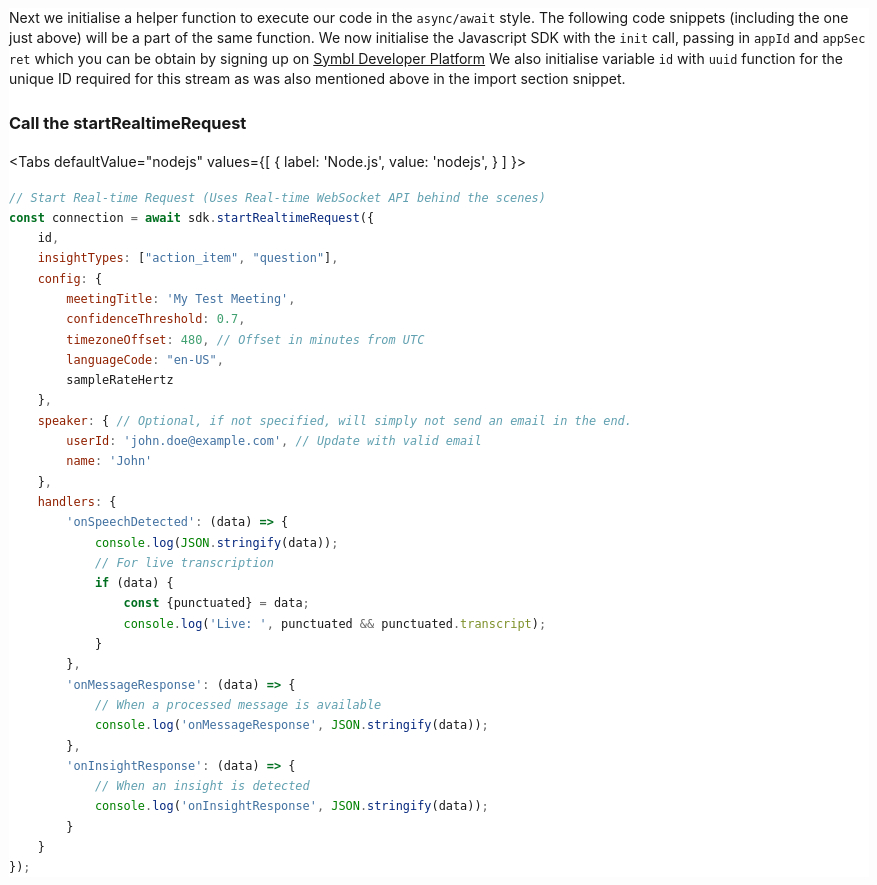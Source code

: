 Next we initialise a helper function to execute our code in the `async/await` style. The following code snippets (including the one just above) will be a part of the same function.
We now initialise the Javascript SDK with the `init` call, passing in `appId` and `appSecret` which you can be obtain by signing up on [Symbl Developer Platform](https://platform.symbl.ai)
We also initialise variable `id` with `uuid` function for the unique ID required for this stream as was also mentioned above in the import section snippet.

### Call the startRealtimeRequest

<Tabs
  defaultValue="nodejs"
  values={[
    { label: 'Node.js', value: 'nodejs', }
  ]
}>

<TabItem value="nodejs">

```js
// Start Real-time Request (Uses Real-time WebSocket API behind the scenes)
const connection = await sdk.startRealtimeRequest({
    id,
    insightTypes: ["action_item", "question"],
    config: {
        meetingTitle: 'My Test Meeting',
        confidenceThreshold: 0.7,
        timezoneOffset: 480, // Offset in minutes from UTC
        languageCode: "en-US",
        sampleRateHertz
    },
    speaker: { // Optional, if not specified, will simply not send an email in the end.
        userId: 'john.doe@example.com', // Update with valid email
        name: 'John'
    },
    handlers: {
        'onSpeechDetected': (data) => {
            console.log(JSON.stringify(data));
            // For live transcription
            if (data) {
                const {punctuated} = data;
                console.log('Live: ', punctuated && punctuated.transcript);
            }
        },
        'onMessageResponse': (data) => {
            // When a processed message is available
            console.log('onMessageResponse', JSON.stringify(data));
        },
        'onInsightResponse': (data) => {
            // When an insight is detected
            console.log('onInsightResponse', JSON.stringify(data));
        }
    }
});
```
</TabItem>
<TabItem value="curl">
</TabItem>
</Tabs>

